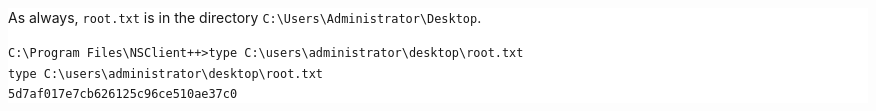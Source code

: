 As always, `root.txt` is in the directory `C:\Users\Administrator\Desktop`.
```
C:\Program Files\NSClient++>type C:\users\administrator\desktop\root.txt
type C:\users\administrator\desktop\root.txt
5d7af017e7cb626125c96ce510ae37c0
```
